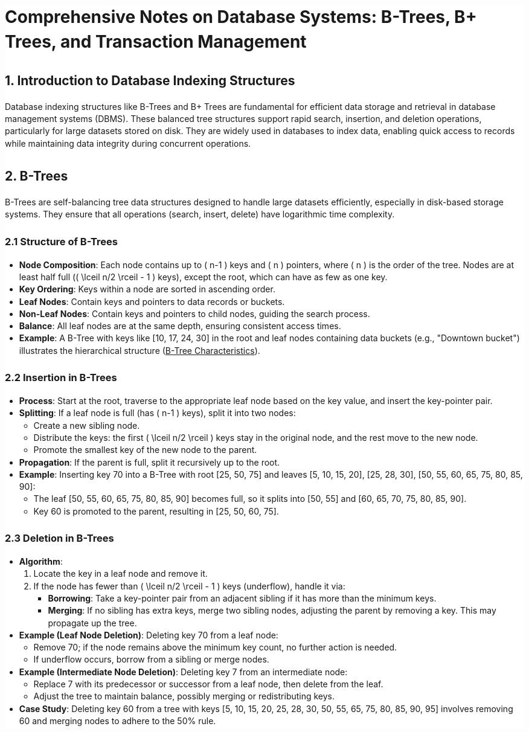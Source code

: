 # Comprehensive Notes on Database Systems: B-Trees, B+ Trees, and Transaction Management

## 1. Introduction to Database Indexing Structures
Database indexing structures like B-Trees and B+ Trees are fundamental for efficient data storage and retrieval in database management systems (DBMS). These balanced tree structures support rapid search, insertion, and deletion operations, particularly for large datasets stored on disk. They are widely used in databases to index data, enabling quick access to records while maintaining data integrity during concurrent operations.

## 2. B-Trees
B-Trees are self-balancing tree data structures designed to handle large datasets efficiently, especially in disk-based storage systems. They ensure that all operations (search, insert, delete) have logarithmic time complexity.

### 2.1 Structure of B-Trees
- **Node Composition**: Each node contains up to \( n-1 \) keys and \( n \) pointers, where \( n \) is the order of the tree. Nodes are at least half full (\( \lceil n/2 \rceil - 1 \) keys), except the root, which can have as few as one key.
- **Key Ordering**: Keys within a node are sorted in ascending order.
- **Leaf Nodes**: Contain keys and pointers to data records or buckets.
- **Non-Leaf Nodes**: Contain keys and pointers to child nodes, guiding the search process.
- **Balance**: All leaf nodes are at the same depth, ensuring consistent access times.
- **Example**: A B-Tree with keys like [10, 17, 24, 30] in the root and leaf nodes containing data buckets (e.g., "Downtown bucket") illustrates the hierarchical structure ([B-Tree Characteristics](https://www.geeksforgeeks.org/introduction-of-b-tree/)).

### 2.2 Insertion in B-Trees
- **Process**: Start at the root, traverse to the appropriate leaf node based on the key value, and insert the key-pointer pair.
- **Splitting**: If a leaf node is full (has \( n-1 \) keys), split it into two nodes:
  - Create a new sibling node.
  - Distribute the keys: the first \( \lceil n/2 \rceil \) keys stay in the original node, and the rest move to the new node.
  - Promote the smallest key of the new node to the parent.
- **Propagation**: If the parent is full, split it recursively up to the root.
- **Example**: Inserting key 70 into a B-Tree with root [25, 50, 75] and leaves [5, 10, 15, 20], [25, 28, 30], [50, 55, 60, 65, 75, 80, 85, 90]:
  - The leaf [50, 55, 60, 65, 75, 80, 85, 90] becomes full, so it splits into [50, 55] and [60, 65, 70, 75, 80, 85, 90].
  - Key 60 is promoted to the parent, resulting in [25, 50, 60, 75].

### 2.3 Deletion in B-Trees
- **Algorithm**:
  1. Locate the key in a leaf node and remove it.
  2. If the node has fewer than \( \lceil n/2 \rceil - 1 \) keys (underflow), handle it via:
     - **Borrowing**: Take a key-pointer pair from an adjacent sibling if it has more than the minimum keys.
     - **Merging**: If no sibling has extra keys, merge two sibling nodes, adjusting the parent by removing a key. This may propagate up the tree.
- **Example (Leaf Node Deletion)**: Deleting key 70 from a leaf node:
  - Remove 70; if the node remains above the minimum key count, no further action is needed.
  - If underflow occurs, borrow from a sibling or merge nodes.
- **Example (Intermediate Node Deletion)**: Deleting key 7 from an intermediate node:
  - Replace 7 with its predecessor or successor from a leaf node, then delete from the leaf.
  - Adjust the tree to maintain balance, possibly merging or redistributing keys.
- **Case Study**: Deleting key 60 from a tree with keys [5, 10, 15, 20, 25, 28, 30, 50, 55, 65, 75, 80, 85, 90, 95] involves removing 60 and merging nodes to adhere to the 50% rule.
